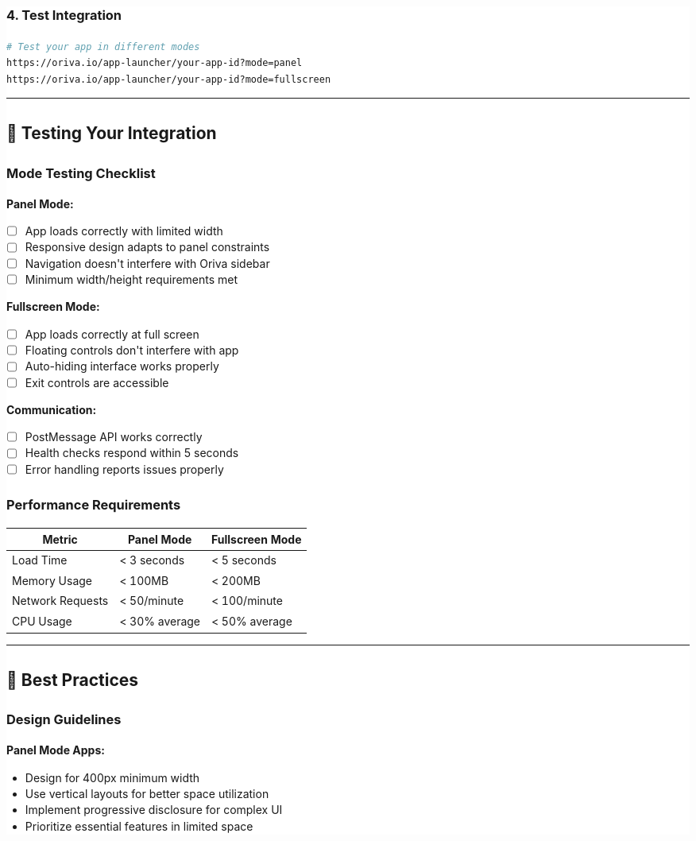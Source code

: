 ### 4. **Test Integration**

```bash
# Test your app in different modes
https://oriva.io/app-launcher/your-app-id?mode=panel
https://oriva.io/app-launcher/your-app-id?mode=fullscreen
```

---

## 🧪 Testing Your Integration

### Mode Testing Checklist

**Panel Mode:**
- [ ] App loads correctly with limited width
- [ ] Responsive design adapts to panel constraints
- [ ] Navigation doesn't interfere with Oriva sidebar
- [ ] Minimum width/height requirements met

**Fullscreen Mode:**
- [ ] App loads correctly at full screen
- [ ] Floating controls don't interfere with app
- [ ] Auto-hiding interface works properly
- [ ] Exit controls are accessible

**Communication:**
- [ ] PostMessage API works correctly
- [ ] Health checks respond within 5 seconds
- [ ] Error handling reports issues properly

### Performance Requirements

| Metric | Panel Mode | Fullscreen Mode |
|--------|------------|-----------------|
| Load Time | < 3 seconds | < 5 seconds |
| Memory Usage | < 100MB | < 200MB |
| Network Requests | < 50/minute | < 100/minute |
| CPU Usage | < 30% average | < 50% average |

---

## 🚀 Best Practices

### Design Guidelines

**Panel Mode Apps:**
- Design for 400px minimum width
- Use vertical layouts for better space utilization
- Implement progressive disclosure for complex UI
- Prioritize essential features in limited space
